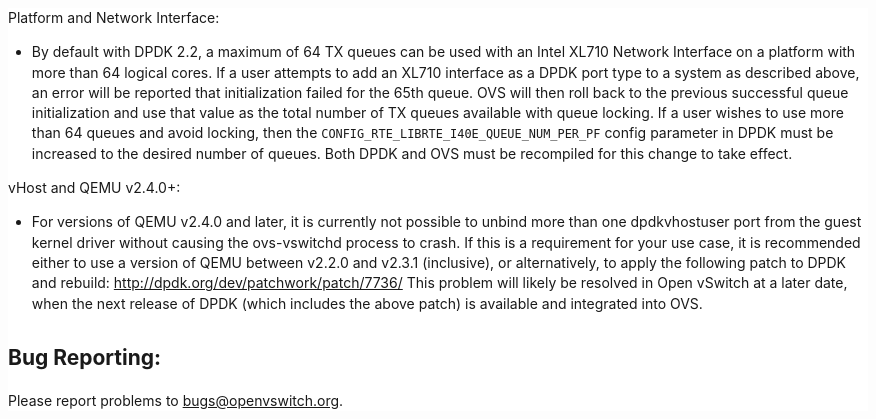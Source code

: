   Platform and Network Interface:
  - By default with DPDK 2.2, a maximum of 64 TX queues can be used with an
    Intel XL710 Network Interface on a platform with more than 64 logical
    cores. If a user attempts to add an XL710 interface as a DPDK port type to
    a system as described above, an error will be reported that initialization
    failed for the 65th queue. OVS will then roll back to the previous
    successful queue initialization and use that value as the total number of
    TX queues available with queue locking. If a user wishes to use more than
    64 queues and avoid locking, then the
    `CONFIG_RTE_LIBRTE_I40E_QUEUE_NUM_PER_PF` config parameter in DPDK must be
    increased to the desired number of queues. Both DPDK and OVS must be
    recompiled for this change to take effect.

  vHost and QEMU v2.4.0+:
  - For versions of QEMU v2.4.0 and later, it is currently not possible to
    unbind more than one dpdkvhostuser port from the guest kernel driver
    without causing the ovs-vswitchd process to crash. If this is a requirement
    for your use case, it is recommended either to use a version of QEMU
    between v2.2.0 and v2.3.1 (inclusive), or alternatively, to apply the
    following patch to DPDK and rebuild:
    http://dpdk.org/dev/patchwork/patch/7736/
    This problem will likely be resolved in Open vSwitch at a later date, when
    the next release of DPDK (which includes the above patch) is available and
    integrated into OVS.

Bug Reporting:
--------------

Please report problems to bugs@openvswitch.org.

[INSTALL.userspace.md]:INSTALL.userspace.md
[INSTALL.md]:INSTALL.md
[DPDK Linux GSG]: http://www.dpdk.org/doc/guides/linux_gsg/build_dpdk.html#binding-and-unbinding-network-ports-to-from-the-igb-uioor-vfio-modules
[DPDK Docs]: http://dpdk.org/doc
